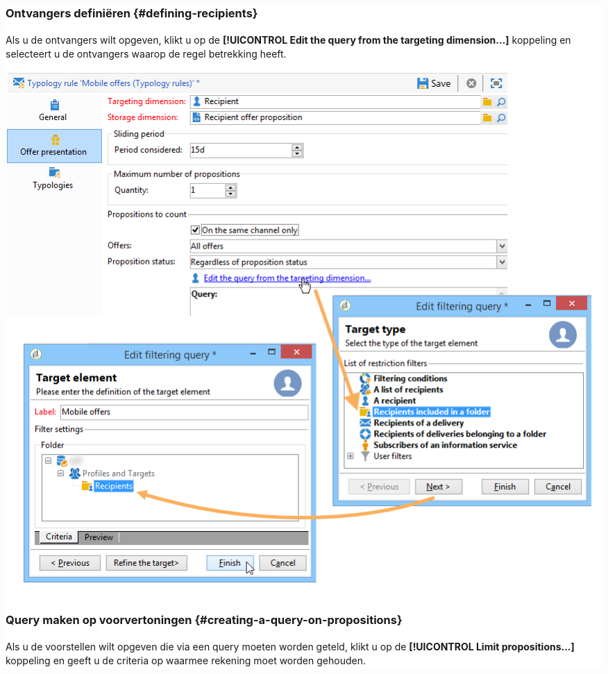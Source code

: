 ### Ontvangers definiëren {#defining-recipients}

Als u de ontvangers wilt opgeven, klikt u op de **[!UICONTROL Edit the query from the targeting dimension...]** koppeling en selecteert u de ontvangers waarop de regel betrekking heeft.

![](assets/offer_typology_012.png)

### Query maken op voorvertoningen {#creating-a-query-on-propositions}

Als u de voorstellen wilt opgeven die via een query moeten worden geteld, klikt u op de **[!UICONTROL Limit propositions...]** koppeling en geeft u de criteria op waarmee rekening moet worden gehouden.

